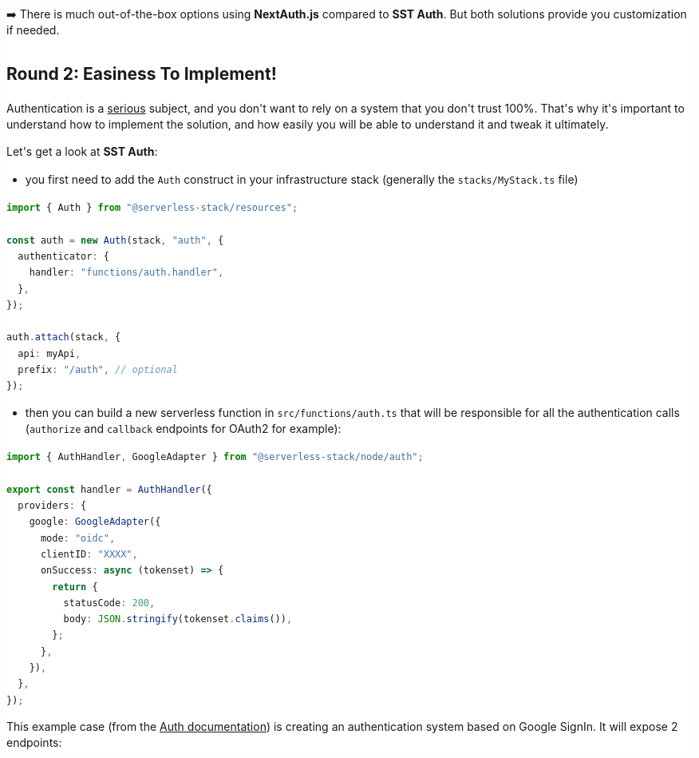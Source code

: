 ➡️ There is much out-of-the-box options using **NextAuth.js** compared to **SST Auth**. But both solutions provide you customization if needed.

## Round 2: Easiness To Implement!

Authentication is a [serious](https://cheatsheetseries.owasp.org/cheatsheets/Authentication_Cheat_Sheet.html) subject, and you don't want to rely on a system that you don't trust 100%. That's why it's important to understand how to implement the solution, and how easily you will be able to understand it and tweak it ultimately.

Let's get a look at **SST Auth**:

- you first need to add the `Auth` construct in your infrastructure stack (generally the `stacks/MyStack.ts` file)

```ts
import { Auth } from "@serverless-stack/resources";

const auth = new Auth(stack, "auth", {
  authenticator: {
    handler: "functions/auth.handler",
  },
});

auth.attach(stack, {
  api: myApi,
  prefix: "/auth", // optional
});
```

- then you can build a new serverless function in `src/functions/auth.ts` that will be responsible for all the authentication calls (`authorize` and `callback` endpoints for OAuth2 for example):

```ts
import { AuthHandler, GoogleAdapter } from "@serverless-stack/node/auth";

export const handler = AuthHandler({
  providers: {
    google: GoogleAdapter({
      mode: "oidc",
      clientID: "XXXX",
      onSuccess: async (tokenset) => {
        return {
          statusCode: 200,
          body: JSON.stringify(tokenset.claims()),
        };
      },
    }),
  },
});
```

This example case (from the [Auth documentation](https://docs.sst.dev/auth#add-a-handler)) is creating an authentication system based on Google SignIn. It will expose 2 endpoints:
